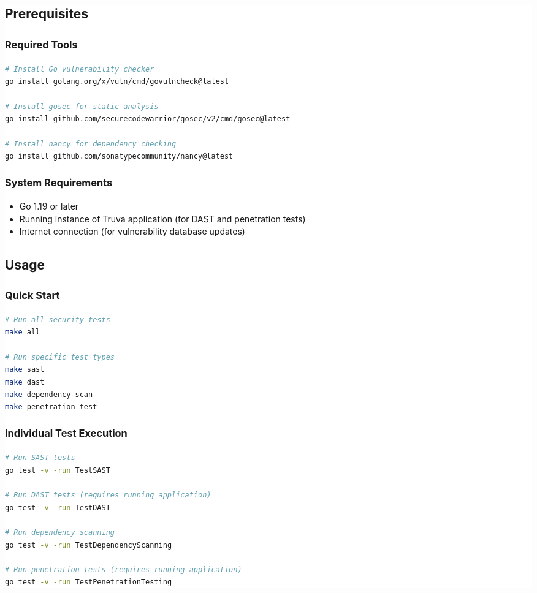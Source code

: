 ## Prerequisites

### Required Tools

```bash
# Install Go vulnerability checker
go install golang.org/x/vuln/cmd/govulncheck@latest

# Install gosec for static analysis
go install github.com/securecodewarrior/gosec/v2/cmd/gosec@latest

# Install nancy for dependency checking
go install github.com/sonatypecommunity/nancy@latest
```

### System Requirements

- Go 1.19 or later
- Running instance of Truva application (for DAST and penetration tests)
- Internet connection (for vulnerability database updates)

## Usage

### Quick Start

```bash
# Run all security tests
make all

# Run specific test types
make sast
make dast
make dependency-scan
make penetration-test
```

### Individual Test Execution

```bash
# Run SAST tests
go test -v -run TestSAST

# Run DAST tests (requires running application)
go test -v -run TestDAST

# Run dependency scanning
go test -v -run TestDependencyScanning

# Run penetration tests (requires running application)
go test -v -run TestPenetrationTesting
```
